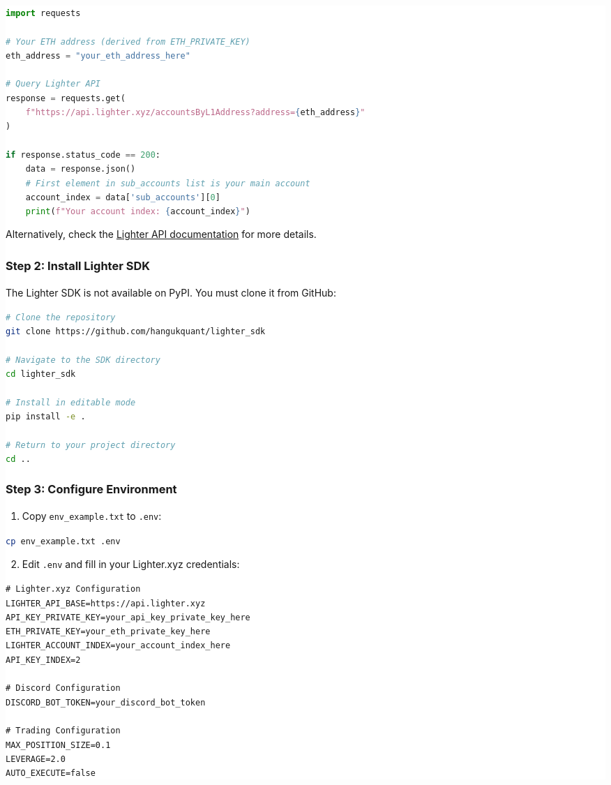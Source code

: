 ```python
import requests

# Your ETH address (derived from ETH_PRIVATE_KEY)
eth_address = "your_eth_address_here"

# Query Lighter API
response = requests.get(
    f"https://api.lighter.xyz/accountsByL1Address?address={eth_address}"
)

if response.status_code == 200:
    data = response.json()
    # First element in sub_accounts list is your main account
    account_index = data['sub_accounts'][0]
    print(f"Your account index: {account_index}")
```

Alternatively, check the [Lighter API documentation](https://apidocs.lighter.xyz/docs/account-index) for more details.

### Step 2: Install Lighter SDK

The Lighter SDK is not available on PyPI. You must clone it from GitHub:

```bash
# Clone the repository
git clone https://github.com/hangukquant/lighter_sdk

# Navigate to the SDK directory
cd lighter_sdk

# Install in editable mode
pip install -e .

# Return to your project directory
cd ..
```

### Step 3: Configure Environment

1. Copy `env_example.txt` to `.env`:
```bash
cp env_example.txt .env
```

2. Edit `.env` and fill in your Lighter.xyz credentials:
```env
# Lighter.xyz Configuration
LIGHTER_API_BASE=https://api.lighter.xyz
API_KEY_PRIVATE_KEY=your_api_key_private_key_here
ETH_PRIVATE_KEY=your_eth_private_key_here
LIGHTER_ACCOUNT_INDEX=your_account_index_here
API_KEY_INDEX=2

# Discord Configuration
DISCORD_BOT_TOKEN=your_discord_bot_token

# Trading Configuration
MAX_POSITION_SIZE=0.1
LEVERAGE=2.0
AUTO_EXECUTE=false
```
